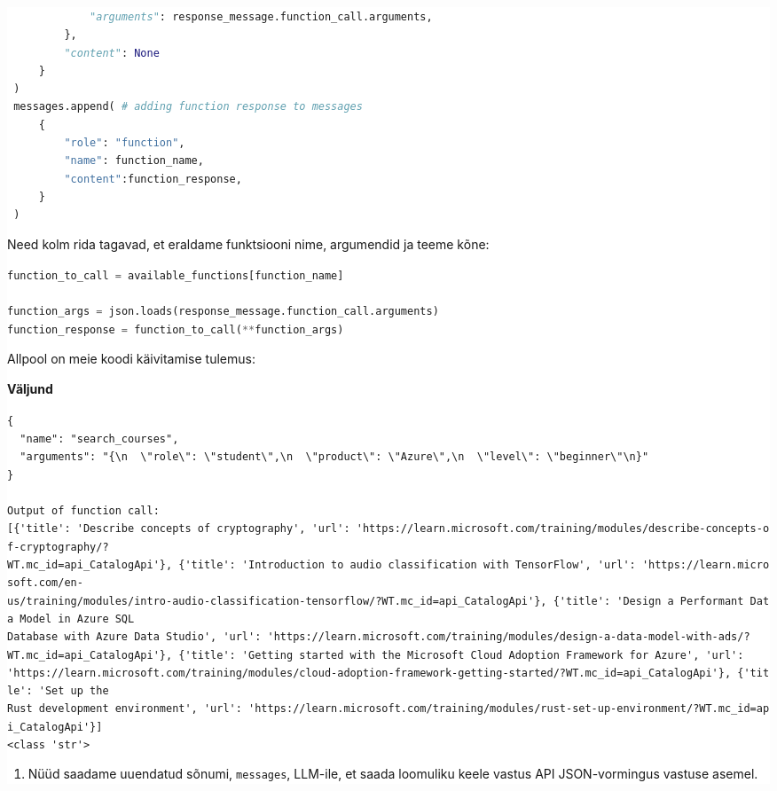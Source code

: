    ```python
                "arguments": response_message.function_call.arguments,
            },
            "content": None
        }
    )
    messages.append( # adding function response to messages
        {
            "role": "function",
            "name": function_name,
            "content":function_response,
        }
    )
   ```

   Need kolm rida tagavad, et eraldame funktsiooni nime, argumendid ja teeme kõne:

   ```python
   function_to_call = available_functions[function_name]

   function_args = json.loads(response_message.function_call.arguments)
   function_response = function_to_call(**function_args)
   ```

   Allpool on meie koodi käivitamise tulemus:

   **Väljund**

   ```Recommended Function call:
   {
     "name": "search_courses",
     "arguments": "{\n  \"role\": \"student\",\n  \"product\": \"Azure\",\n  \"level\": \"beginner\"\n}"
   }

   Output of function call:
   [{'title': 'Describe concepts of cryptography', 'url': 'https://learn.microsoft.com/training/modules/describe-concepts-of-cryptography/?
   WT.mc_id=api_CatalogApi'}, {'title': 'Introduction to audio classification with TensorFlow', 'url': 'https://learn.microsoft.com/en-
   us/training/modules/intro-audio-classification-tensorflow/?WT.mc_id=api_CatalogApi'}, {'title': 'Design a Performant Data Model in Azure SQL
   Database with Azure Data Studio', 'url': 'https://learn.microsoft.com/training/modules/design-a-data-model-with-ads/?
   WT.mc_id=api_CatalogApi'}, {'title': 'Getting started with the Microsoft Cloud Adoption Framework for Azure', 'url':
   'https://learn.microsoft.com/training/modules/cloud-adoption-framework-getting-started/?WT.mc_id=api_CatalogApi'}, {'title': 'Set up the
   Rust development environment', 'url': 'https://learn.microsoft.com/training/modules/rust-set-up-environment/?WT.mc_id=api_CatalogApi'}]
   <class 'str'>
   ```

1. Nüüd saadame uuendatud sõnumi, `messages`, LLM-ile, et saada loomuliku keele vastus API JSON-vormingus vastuse asemel.
